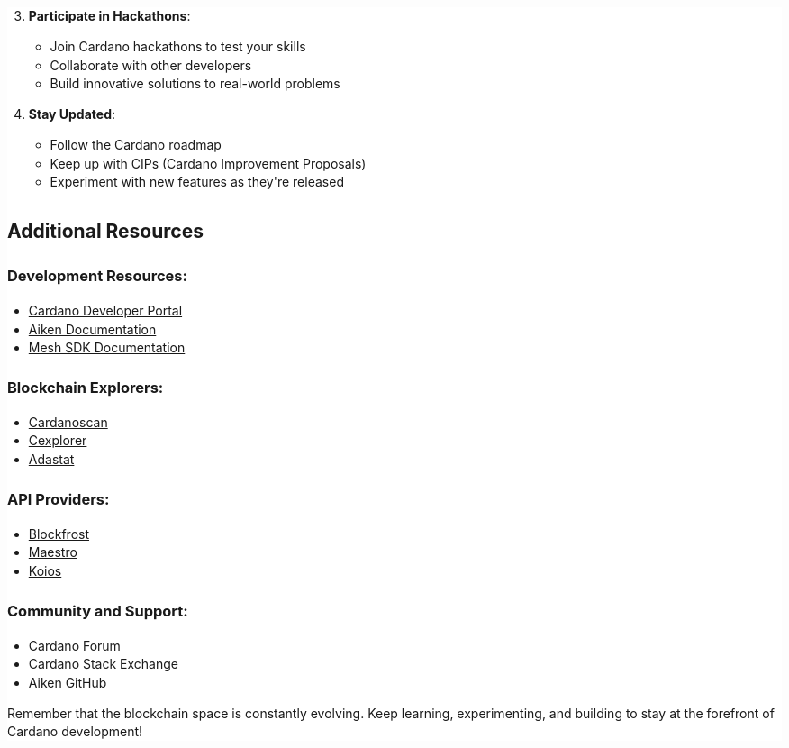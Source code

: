 3. **Participate in Hackathons**:
   - Join Cardano hackathons to test your skills
   - Collaborate with other developers
   - Build innovative solutions to real-world problems

4. **Stay Updated**:
   - Follow the [Cardano roadmap](https://roadmap.cardano.org/)
   - Keep up with CIPs (Cardano Improvement Proposals)
   - Experiment with new features as they're released

## Additional Resources

### Development Resources:
- [Cardano Developer Portal](https://developers.cardano.org/)
- [Aiken Documentation](https://aiken-lang.org/)
- [Mesh SDK Documentation](https://meshjs.dev/)

### Blockchain Explorers:
- [Cardanoscan](https://cardanoscan.io/)
- [Cexplorer](https://cexplorer.io/)
- [Adastat](https://adastat.net/)

### API Providers:
- [Blockfrost](https://blockfrost.io/)
- [Maestro](https://www.gomaestro.org/dapp-platform)
- [Koios](https://koios.rest/)

### Community and Support:
- [Cardano Forum](https://forum.cardano.org/)
- [Cardano Stack Exchange](https://cardano.stackexchange.com/)
- [Aiken GitHub](https://github.com/aiken-lang/aiken)

Remember that the blockchain space is constantly evolving. Keep learning, experimenting, and building to stay at the forefront of Cardano development!